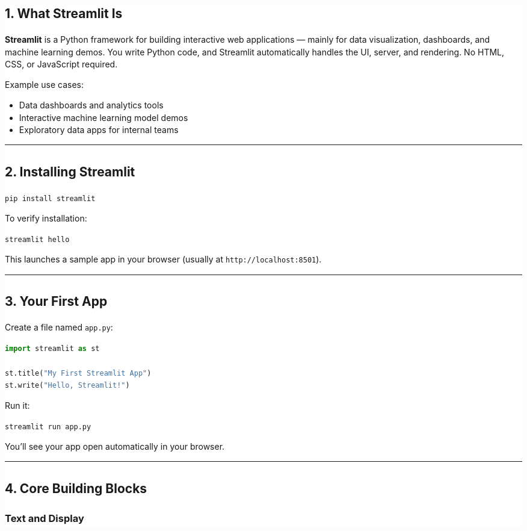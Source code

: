 ## 1. What Streamlit Is

**Streamlit** is a Python framework for building interactive web applications — mainly for data visualization, dashboards, and machine learning demos.
You write Python code, and Streamlit automatically handles the UI, server, and rendering.
No HTML, CSS, or JavaScript required.

Example use cases:

* Data dashboards and analytics tools
* Interactive machine learning model demos
* Exploratory data apps for internal teams

---

## 2. Installing Streamlit

```bash
pip install streamlit
```

To verify installation:

```bash
streamlit hello
```

This launches a sample app in your browser (usually at `http://localhost:8501`).

---

## 3. Your First App

Create a file named `app.py`:

```python
import streamlit as st

st.title("My First Streamlit App")
st.write("Hello, Streamlit!")
```

Run it:

```bash
streamlit run app.py
```

You’ll see your app open automatically in your browser.

---

## 4. Core Building Blocks

### Text and Display
